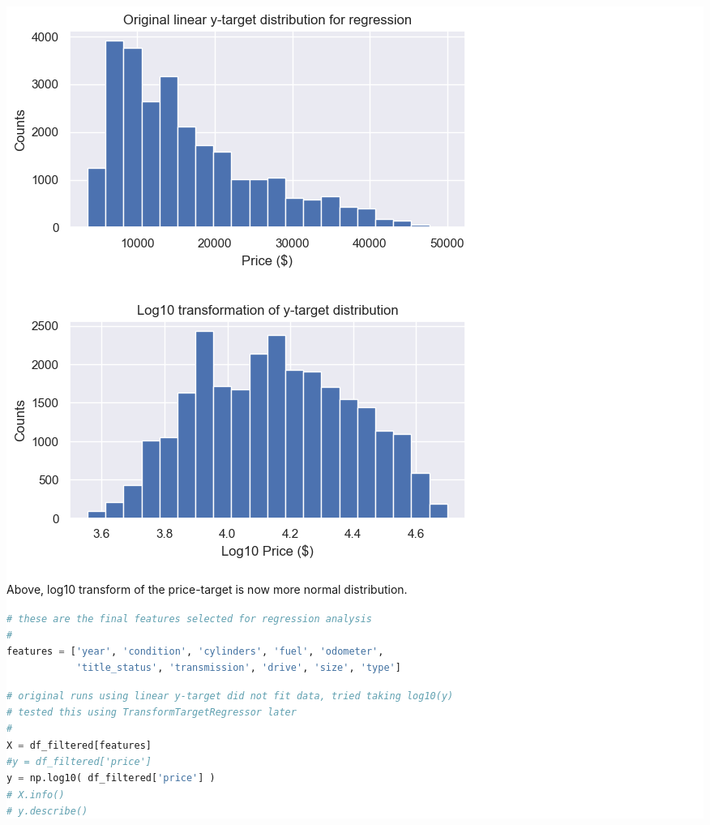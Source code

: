 
    
![png](output_27_0.png)
    


Above, log10 transform of the price-target is now more normal distribution.  


```python
# these are the final features selected for regression analysis
#
features = ['year', 'condition', 'cylinders', 'fuel', 'odometer', 
            'title_status', 'transmission', 'drive', 'size', 'type']
```


```python
# original runs using linear y-target did not fit data, tried taking log10(y)
# tested this using TransformTargetRegressor later
#
X = df_filtered[features]
#y = df_filtered['price']
y = np.log10( df_filtered['price'] )
# X.info()
# y.describe()
```
